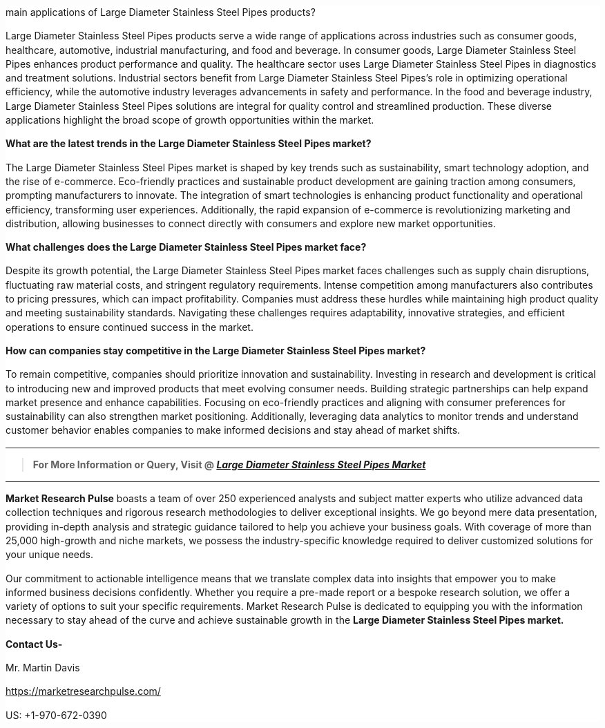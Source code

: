 main applications of Large Diameter Stainless Steel Pipes products?</strong></p><p>Large Diameter Stainless Steel Pipes products serve a wide range of applications across industries such as consumer goods, healthcare, automotive, industrial manufacturing, and food and beverage. In consumer goods, Large Diameter Stainless Steel Pipes enhances product performance and quality. The healthcare sector uses Large Diameter Stainless Steel Pipes in diagnostics and treatment solutions. Industrial sectors benefit from Large Diameter Stainless Steel Pipes&rsquo;s role in optimizing operational efficiency, while the automotive industry leverages advancements in safety and performance. In the food and beverage industry, Large Diameter Stainless Steel Pipes solutions are integral for quality control and streamlined production. These diverse applications highlight the broad scope of growth opportunities within the market.</p><p><strong>What are the latest trends in the Large Diameter Stainless Steel Pipes market?</strong></p><p>The Large Diameter Stainless Steel Pipes market is shaped by key trends such as sustainability, smart technology adoption, and the rise of e-commerce. Eco-friendly practices and sustainable product development are gaining traction among consumers, prompting manufacturers to innovate. The integration of smart technologies is enhancing product functionality and operational efficiency, transforming user experiences. Additionally, the rapid expansion of e-commerce is revolutionizing marketing and distribution, allowing businesses to connect directly with consumers and explore new market opportunities.</p><p><strong>What challenges does the Large Diameter Stainless Steel Pipes market face?</strong></p><p>Despite its growth potential, the Large Diameter Stainless Steel Pipes market faces challenges such as supply chain disruptions, fluctuating raw material costs, and stringent regulatory requirements. Intense competition among manufacturers also contributes to pricing pressures, which can impact profitability. Companies must address these hurdles while maintaining high product quality and meeting sustainability standards. Navigating these challenges requires adaptability, innovative strategies, and efficient operations to ensure continued success in the market.</p><p><strong>How can companies stay competitive in the Large Diameter Stainless Steel Pipes market?</strong></p><p>To remain competitive, companies should prioritize innovation and sustainability. Investing in research and development is critical to introducing new and improved products that meet evolving consumer needs. Building strategic partnerships can help expand market presence and enhance capabilities. Focusing on eco-friendly practices and aligning with consumer preferences for sustainability can also strengthen market positioning. Additionally, leveraging data analytics to monitor trends and understand customer behavior enables companies to make informed decisions and stay ahead of market shifts.</p><hr /><blockquote><p><strong>For More Information or Query, Visit @&nbsp;<em><a href="https://marketresearchpulse.com/report/147256/large-diameter-stainless-steel-pipes-market?utm_source=Linkedin&utm_medium=020">Large Diameter Stainless Steel Pipes Market</a></em></strong></p></blockquote><hr /><p><strong>Market Research Pulse</strong> boasts a team of over 250 experienced analysts and subject matter experts who utilize advanced data collection techniques and rigorous research methodologies to deliver exceptional insights. We go beyond mere data presentation, providing in-depth analysis and strategic guidance tailored to help you achieve your business goals. With coverage of more than 25,000 high-growth and niche markets, we possess the industry-specific knowledge required to deliver customized solutions for your unique needs.</p><p>Our commitment to actionable intelligence means that we translate complex data into insights that empower you to make informed business decisions confidently. Whether you require a pre-made report or a bespoke research solution, we offer a variety of options to suit your specific requirements. Market Research Pulse is dedicated to equipping you with the information necessary to stay ahead of the curve and achieve sustainable growth in the <strong>Large Diameter Stainless Steel Pipes market.</strong></p><p><strong>Contact Us-</strong></p><p>Mr. Martin Davis</p><p>https://marketresearchpulse.com/</p><p>US: +1-970-672-0390</p>
